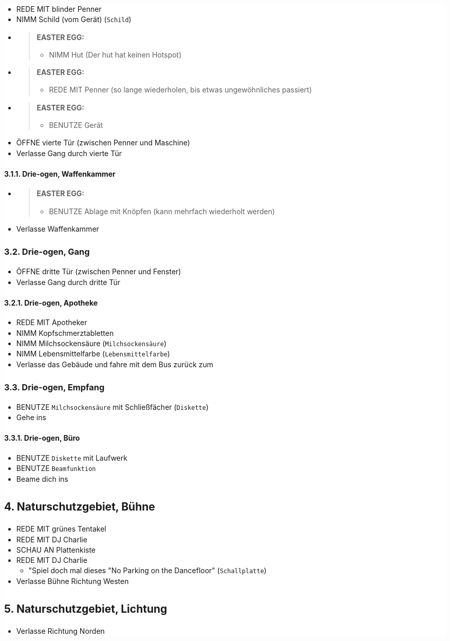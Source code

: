 - REDE MIT blinder Penner
- NIMM Schild (vom Gerät) (`Schild`)
- >**EASTER EGG:**
  >- NIMM Hut (Der hut hat keinen Hotspot)
- >**EASTER EGG:**
  >- REDE MIT Penner (so lange wiederholen, bis etwas ungewöhnliches passiert)
- >**EASTER EGG:**
  >- BENUTZE Gerät
- ÖFFNE vierte Tür (zwischen Penner und Maschine)
- Verlasse Gang durch vierte Tür

#### 3.1.1. Drie-ogen, Waffenkammer

- >**EASTER EGG:**
  >- BENUTZE Ablage mit Knöpfen (kann mehrfach wiederholt werden)
- Verlasse Waffenkammer

### 3.2. Drie-ogen, Gang

- ÖFFNE dritte Tür (zwischen Penner und Fenster)
- Verlasse Gang durch dritte Tür

#### 3.2.1. Drie-ogen, Apotheke

- REDE MIT Apotheker
- NIMM Kopfschmerztabletten
- NIMM Milchsockensäure (`Milchsockensäure`)
- NIMM Lebensmittelfarbe (`Lebensmittelfarbe`)
- Verlasse das Gebäude und fahre mit dem Bus zurück zum

### 3.3. Drie-ogen, Empfang

- BENUTZE `Milchsockensäure` mit Schließfächer (`Diskette`)
- Gehe ins

#### 3.3.1. Drie-ogen, Büro

- BENUTZE `Diskette` mit Laufwerk
- BENUTZE `Beamfunktion`
- Beame dich ins

## 4. Naturschutzgebiet, Bühne

- REDE MIT grünes Tentakel
- REDE MIT DJ Charlie
- SCHAU AN Plattenkiste
- REDE MIT DJ Charlie
  - "Spiel doch mal dieses "No Parking on the Dancefloor" (`Schallplatte`)
- Verlasse Bühne Richtung Westen

## 5. Naturschutzgebiet, Lichtung

- Verlasse Richtung Norden
